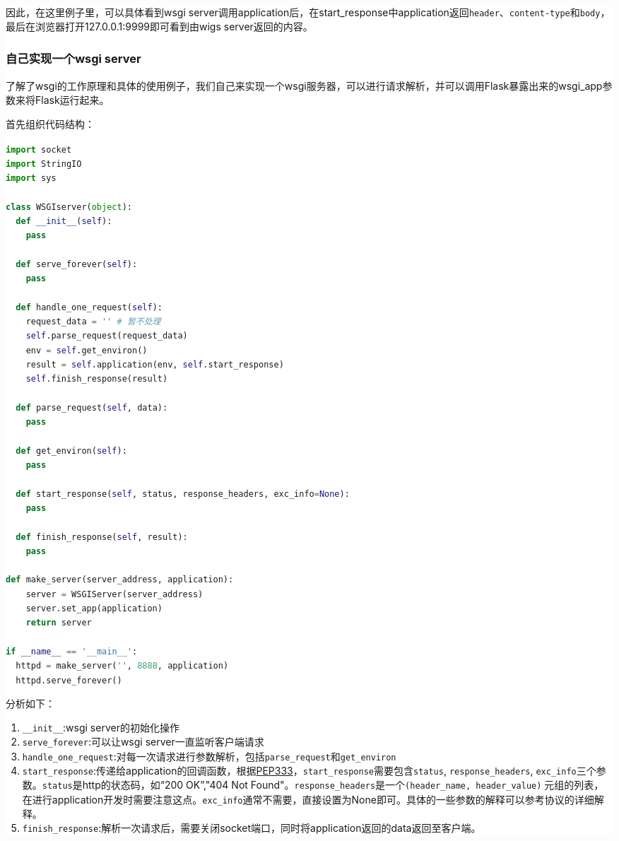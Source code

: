因此，在这里例子里，可以具体看到wsgi server调用application后，在start_response中application返回`header`、`content-type`和`body`，最后在浏览器打开127.0.0.1:9999即可看到由wigs server返回的内容。

### 自己实现一个wsgi server

了解了wsgi的工作原理和具体的使用例子，我们自己来实现一个wsgi服务器，可以进行请求解析，并可以调用Flask暴露出来的wsgi_app参数来将Flask运行起来。

首先组织代码结构：

```python
import socket
import StringIO
import sys

class WSGIserver(object):
  def __init__(self):
    pass
  
  def serve_forever(self):
    pass
  
  def handle_one_request(self):
    request_data = '' # 暂不处理
    self.parse_request(request_data)
    env = self.get_environ()
    result = self.application(env, self.start_response)
    self.finish_response(result)
    
  def parse_request(self, data):
  	pass
  
  def get_environ(self):
    pass
  
  def start_response(self, status, response_headers, exc_info=None):
    pass
  
  def finish_response(self, result):
    pass
  
def make_server(server_address, application):
	server = WSGIServer(server_address)
	server.set_app(application)
	return server
  
if __name__ == '__main__':
  httpd = make_server('', 8888, application)
  httpd.serve_forever()
```

分析如下：

1. `__init__`:wsgi server的初始化操作
2. `serve_forever`:可以让wsgi server一直监听客户端请求
3. `handle_one_request`:对每一次请求进行参数解析，包括`parse_request`和`get_environ`
4. `start_response`:传递给application的回调函数，根据[PEP333](https://www.python.org/dev/peps/pep-0333/)，`start_response`需要包含`status`, `response_headers`, `exc_info`三个参数。`status`是http的状态码，如“200 OK”,"404 Not Found"。`response_headers`是一个`(header_name, header_value)` 元组的列表，在进行application开发时需要注意这点。`exc_info`通常不需要，直接设置为None即可。具体的一些参数的解释可以参考协议的详细解释。
5. `finish_response`:解析一次请求后，需要关闭socket端口，同时将application返回的data返回至客户端。
